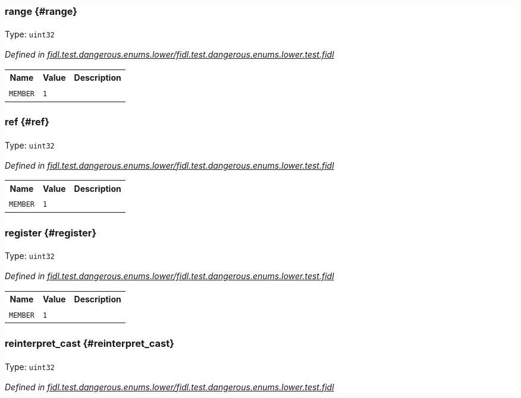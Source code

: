 ### range {#range}
Type: <code>uint32</code>

*Defined in [fidl.test.dangerous.enums.lower/fidl.test.dangerous.enums.lower.test.fidl](https://fuchsia.googlesource.com/fuchsia/+/master/garnet/tests/fidl-dangerous-identifiers/fidl/fidl.test.dangerous.enums.lower.test.fidl#575)*



<table>
    <tr><th>Name</th><th>Value</th><th>Description</th></tr><tr>
            <td><code>MEMBER</code></td>
            <td><code>1</code></td>
            <td></td>
        </tr></table>

### ref {#ref}
Type: <code>uint32</code>

*Defined in [fidl.test.dangerous.enums.lower/fidl.test.dangerous.enums.lower.test.fidl](https://fuchsia.googlesource.com/fuchsia/+/master/garnet/tests/fidl-dangerous-identifiers/fidl/fidl.test.dangerous.enums.lower.test.fidl#579)*



<table>
    <tr><th>Name</th><th>Value</th><th>Description</th></tr><tr>
            <td><code>MEMBER</code></td>
            <td><code>1</code></td>
            <td></td>
        </tr></table>

### register {#register}
Type: <code>uint32</code>

*Defined in [fidl.test.dangerous.enums.lower/fidl.test.dangerous.enums.lower.test.fidl](https://fuchsia.googlesource.com/fuchsia/+/master/garnet/tests/fidl-dangerous-identifiers/fidl/fidl.test.dangerous.enums.lower.test.fidl#583)*



<table>
    <tr><th>Name</th><th>Value</th><th>Description</th></tr><tr>
            <td><code>MEMBER</code></td>
            <td><code>1</code></td>
            <td></td>
        </tr></table>

### reinterpret_cast {#reinterpret_cast}
Type: <code>uint32</code>

*Defined in [fidl.test.dangerous.enums.lower/fidl.test.dangerous.enums.lower.test.fidl](https://fuchsia.googlesource.com/fuchsia/+/master/garnet/tests/fidl-dangerous-identifiers/fidl/fidl.test.dangerous.enums.lower.test.fidl#587)*

